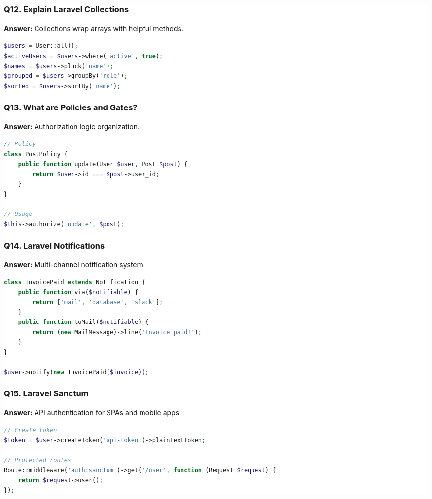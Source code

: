 ### Q12. Explain Laravel Collections
**Answer:** Collections wrap arrays with helpful methods.

```php
$users = User::all();
$activeUsers = $users->where('active', true);
$names = $users->pluck('name');
$grouped = $users->groupBy('role');
$sorted = $users->sortBy('name');
```

### Q13. What are Policies and Gates?
**Answer:** Authorization logic organization.

```php
// Policy
class PostPolicy {
    public function update(User $user, Post $post) {
        return $user->id === $post->user_id;
    }
}

// Usage
$this->authorize('update', $post);
```

### Q14. Laravel Notifications
**Answer:** Multi-channel notification system.

```php
class InvoicePaid extends Notification {
    public function via($notifiable) {
        return ['mail', 'database', 'slack'];
    }
    public function toMail($notifiable) {
        return (new MailMessage)->line('Invoice paid!');
    }
}

$user->notify(new InvoicePaid($invoice));
```

### Q15. Laravel Sanctum
**Answer:** API authentication for SPAs and mobile apps.

```php
// Create token
$token = $user->createToken('api-token')->plainTextToken;

// Protected routes
Route::middleware('auth:sanctum')->get('/user', function (Request $request) {
    return $request->user();
});
```
